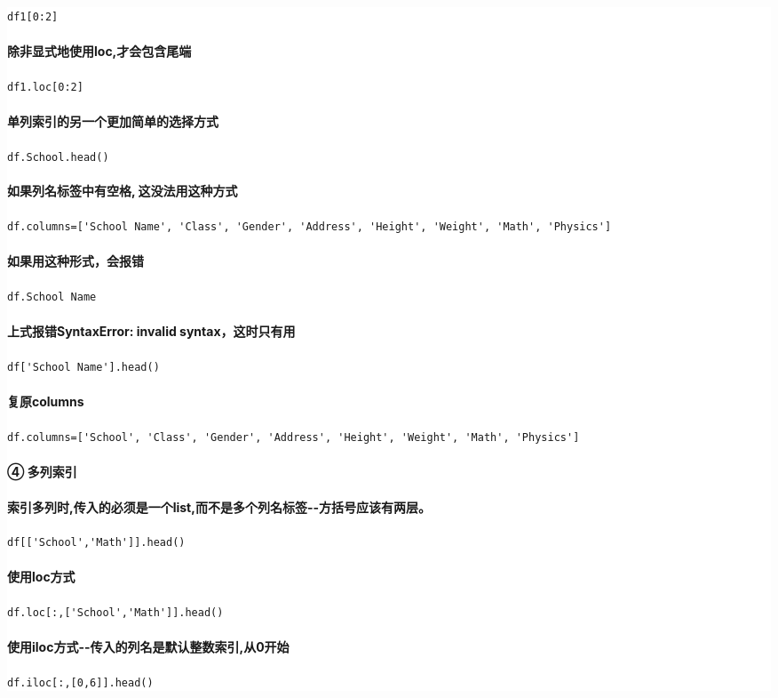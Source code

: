 ```
df1[0:2] 
```

#### 除非显式地使用loc,才会包含尾端

```
df1.loc[0:2] 
```

#### 单列索引的另一个更加简单的选择方式

```
df.School.head() 
```

#### 如果列名标签中有空格, 这没法用这种方式

```
df.columns=['School Name', 'Class', 'Gender', 'Address', 'Height', 'Weight', 'Math', 'Physics'] 
```

#### 如果用这种形式，会报错

```
df.School Name 
```

#### 上式报错SyntaxError: invalid syntax，这时只有用

```
df['School Name'].head() 
```

#### 复原columns

```
df.columns=['School', 'Class', 'Gender', 'Address', 'Height', 'Weight', 'Math', 'Physics'] 
```

#### ④ 多列索引

#### 索引多列时,传入的必须是一个list,而不是多个列名标签--方括号应该有两层。

```
df[['School','Math']].head() 
```

#### 使用loc方式

```
df.loc[:,['School','Math']].head() 
```

#### 使用iloc方式--传入的列名是默认整数索引,从0开始

```
df.iloc[:,[0,6]].head() 
```
